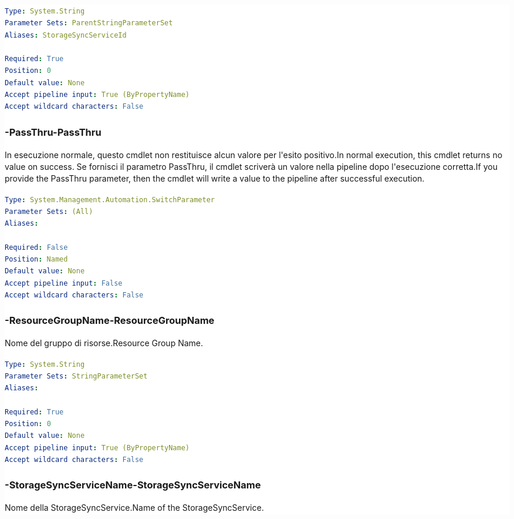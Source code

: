 ```yaml
Type: System.String
Parameter Sets: ParentStringParameterSet
Aliases: StorageSyncServiceId

Required: True
Position: 0
Default value: None
Accept pipeline input: True (ByPropertyName)
Accept wildcard characters: False
```

### <span data-ttu-id="721c8-126">-PassThru</span><span class="sxs-lookup"><span data-stu-id="721c8-126">-PassThru</span></span>
<span data-ttu-id="721c8-127">In esecuzione normale, questo cmdlet non restituisce alcun valore per l'esito positivo.</span><span class="sxs-lookup"><span data-stu-id="721c8-127">In normal execution, this cmdlet returns no value on success.</span></span> <span data-ttu-id="721c8-128">Se fornisci il parametro PassThru, il cmdlet scriverà un valore nella pipeline dopo l'esecuzione corretta.</span><span class="sxs-lookup"><span data-stu-id="721c8-128">If you provide the PassThru parameter, then the cmdlet will write a value to the pipeline after successful execution.</span></span>

```yaml
Type: System.Management.Automation.SwitchParameter
Parameter Sets: (All)
Aliases:

Required: False
Position: Named
Default value: None
Accept pipeline input: False
Accept wildcard characters: False
```

### <span data-ttu-id="721c8-129">-ResourceGroupName</span><span class="sxs-lookup"><span data-stu-id="721c8-129">-ResourceGroupName</span></span>
<span data-ttu-id="721c8-130">Nome del gruppo di risorse.</span><span class="sxs-lookup"><span data-stu-id="721c8-130">Resource Group Name.</span></span>

```yaml
Type: System.String
Parameter Sets: StringParameterSet
Aliases:

Required: True
Position: 0
Default value: None
Accept pipeline input: True (ByPropertyName)
Accept wildcard characters: False
```

### <span data-ttu-id="721c8-131">-StorageSyncServiceName</span><span class="sxs-lookup"><span data-stu-id="721c8-131">-StorageSyncServiceName</span></span>
<span data-ttu-id="721c8-132">Nome della StorageSyncService.</span><span class="sxs-lookup"><span data-stu-id="721c8-132">Name of the StorageSyncService.</span></span>
